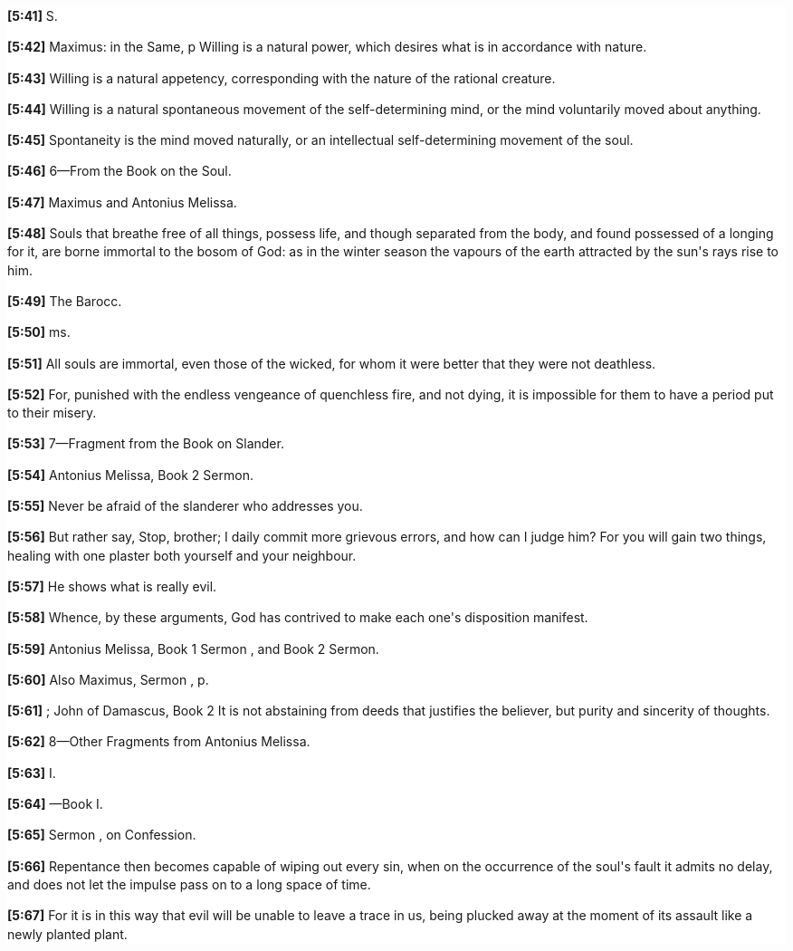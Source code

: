 **[5:41]** S.

**[5:42]** Maximus: in the Same, p  Willing is a natural power, which desires what is in accordance with nature.

**[5:43]** Willing is a natural appetency, corresponding with the nature of the rational creature.

**[5:44]** Willing is a natural spontaneous movement of the self-determining mind, or the mind voluntarily moved about anything.

**[5:45]** Spontaneity is the mind moved naturally, or an intellectual self-determining movement of the soul.

**[5:46]** 6—From the Book on the Soul.

**[5:47]** Maximus and Antonius Melissa.

**[5:48]** Souls that breathe free of all things, possess life, and though separated from the body, and found possessed of a longing for it, are borne immortal to the bosom of God: as in the winter season the vapours of the earth attracted by the sun's rays rise to him.

**[5:49]** The Barocc.

**[5:50]** ms.

**[5:51]** All souls are immortal, even those of the wicked, for whom it were better that they were not deathless.

**[5:52]** For, punished with the endless vengeance of quenchless fire, and not dying, it is impossible for them to have a period put to their misery.

**[5:53]** 7—Fragment from the Book on Slander.

**[5:54]** Antonius Melissa, Book 2 Sermon.

**[5:55]** Never be afraid of the slanderer who addresses you.

**[5:56]** But rather say, Stop, brother; I daily commit more grievous errors, and how can I judge him? For you will gain two things, healing with one plaster both yourself and your neighbour.

**[5:57]** He shows what is really evil.

**[5:58]** Whence, by these arguments, God has contrived to make each one's disposition manifest.

**[5:59]** Antonius Melissa, Book 1 Sermon , and Book 2 Sermon.

**[5:60]** Also Maximus, Sermon , p.

**[5:61]** ; John of Damascus, Book 2  It is not abstaining from deeds that justifies the believer, but purity and sincerity of thoughts.

**[5:62]** 8—Other Fragments from Antonius Melissa.

**[5:63]** I.

**[5:64]** —Book I.

**[5:65]** Sermon , on Confession.

**[5:66]** Repentance then becomes capable of wiping out every sin, when on the occurrence of the soul's fault it admits no delay, and does not let the impulse pass on to a long space of time.

**[5:67]** For it is in this way that evil will be unable to leave a trace in us, being plucked away at the moment of its assault like a newly planted plant.

